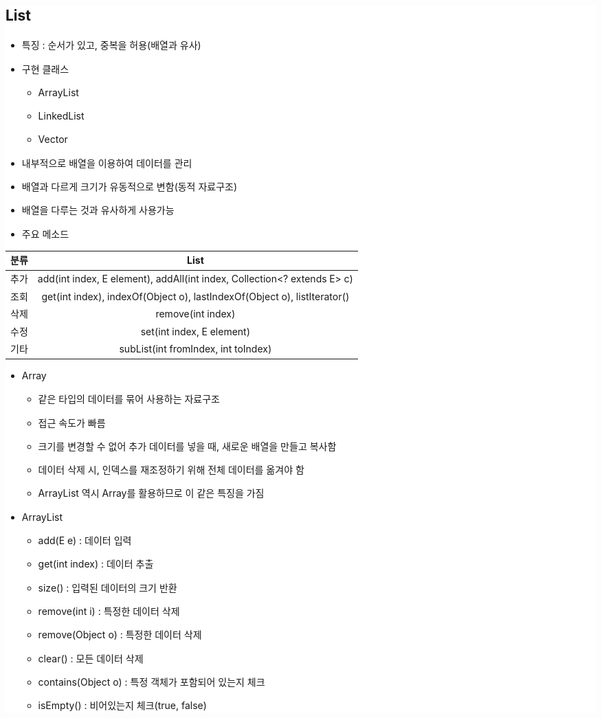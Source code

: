 ## List

- 특징 : 순서가 있고, 중복을 허용(배열과 유사)

- 구현 클래스
  
  - ArrayList
  
  - LinkedList
  
  - Vector

- 내부적으로 배열을 이용하여 데이터를 관리

- 배열과 다르게 크기가 유동적으로 변함(동적 자료구조)

- 배열을 다루는 것과 유사하게 사용가능

- 주요 메소드

| 분류  | List                                                                     |
|:---:|:------------------------------------------------------------------------:|
| 추가  | add(int index, E element), addAll(int index, Collection<? extends E> c)  |
| 조회  | get(int index), indexOf(Object o), lastIndexOf(Object o), listIterator() |
| 삭제  | remove(int index)                                                        |
| 수정  | set(int index, E element)                                                |
| 기타  | subList(int fromIndex, int toIndex)                                      |

- Array
  
  - 같은 타입의 데이터를 묶어 사용하는 자료구조
  
  - 접근 속도가 빠름
  
  - 크기를 변경할 수 없어 추가 데이터를 넣을 때, 새로운 배열을 만들고 복사함
  
  - 데이터 삭제 시, 인덱스를 재조정하기 위해 전체 데이터를 옮겨야 함
  
  - ArrayList 역시 Array를 활용하므로 이 같은 특징을 가짐

- ArrayList
  
  - add(E e) : 데이터 입력
  
  - get(int index) : 데이터 추출
  
  - size() : 입력된 데이터의 크기 반환
  
  - remove(int i) : 특정한 데이터 삭제
  
  - remove(Object o) : 특정한 데이터 삭제
  
  - clear() : 모든 데이터 삭제
  
  - contains(Object o) : 특정 객체가 포함되어 있는지 체크
  
  - isEmpty() : 비어있는지 체크(true, false)
  